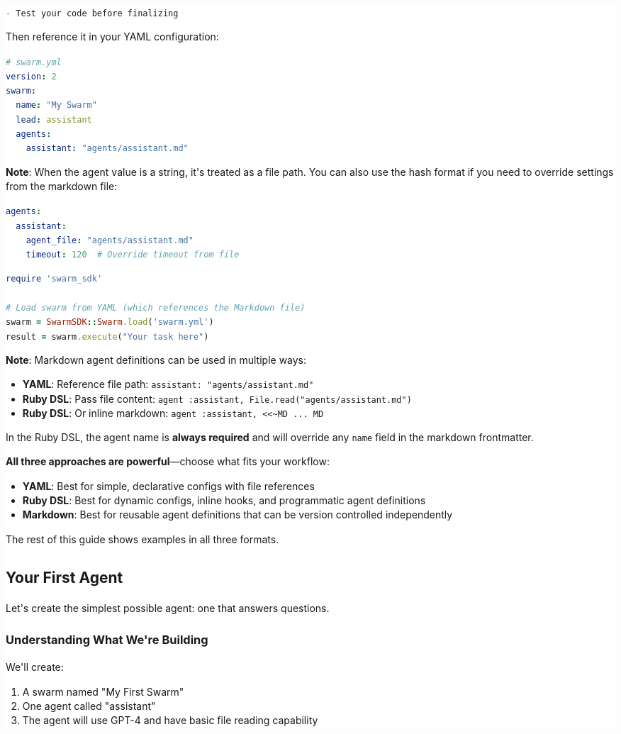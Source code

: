 ```markdown
- Test your code before finalizing
```

Then reference it in your YAML configuration:

```yaml
# swarm.yml
version: 2
swarm:
  name: "My Swarm"
  lead: assistant
  agents:
    assistant: "agents/assistant.md"
```

**Note**: When the agent value is a string, it's treated as a file path. You can also use the hash format if you need to override settings from the markdown file:

```yaml
agents:
  assistant:
    agent_file: "agents/assistant.md"
    timeout: 120  # Override timeout from file
```

```ruby
require 'swarm_sdk'

# Load swarm from YAML (which references the Markdown file)
swarm = SwarmSDK::Swarm.load('swarm.yml')
result = swarm.execute("Your task here")
```

**Note**: Markdown agent definitions can be used in multiple ways:
- **YAML**: Reference file path: `assistant: "agents/assistant.md"`
- **Ruby DSL**: Pass file content: `agent :assistant, File.read("agents/assistant.md")`
- **Ruby DSL**: Or inline markdown: `agent :assistant, <<~MD ... MD`

In the Ruby DSL, the agent name is **always required** and will override any `name` field in the markdown frontmatter.

**All three approaches are powerful**—choose what fits your workflow:
- **YAML**: Best for simple, declarative configs with file references
- **Ruby DSL**: Best for dynamic configs, inline hooks, and programmatic agent definitions
- **Markdown**: Best for reusable agent definitions that can be version controlled independently

The rest of this guide shows examples in all three formats.

## Your First Agent

Let's create the simplest possible agent: one that answers questions.

### Understanding What We're Building

We'll create:
1. A swarm named "My First Swarm"
2. One agent called "assistant"
3. The agent will use GPT-4 and have basic file reading capability
